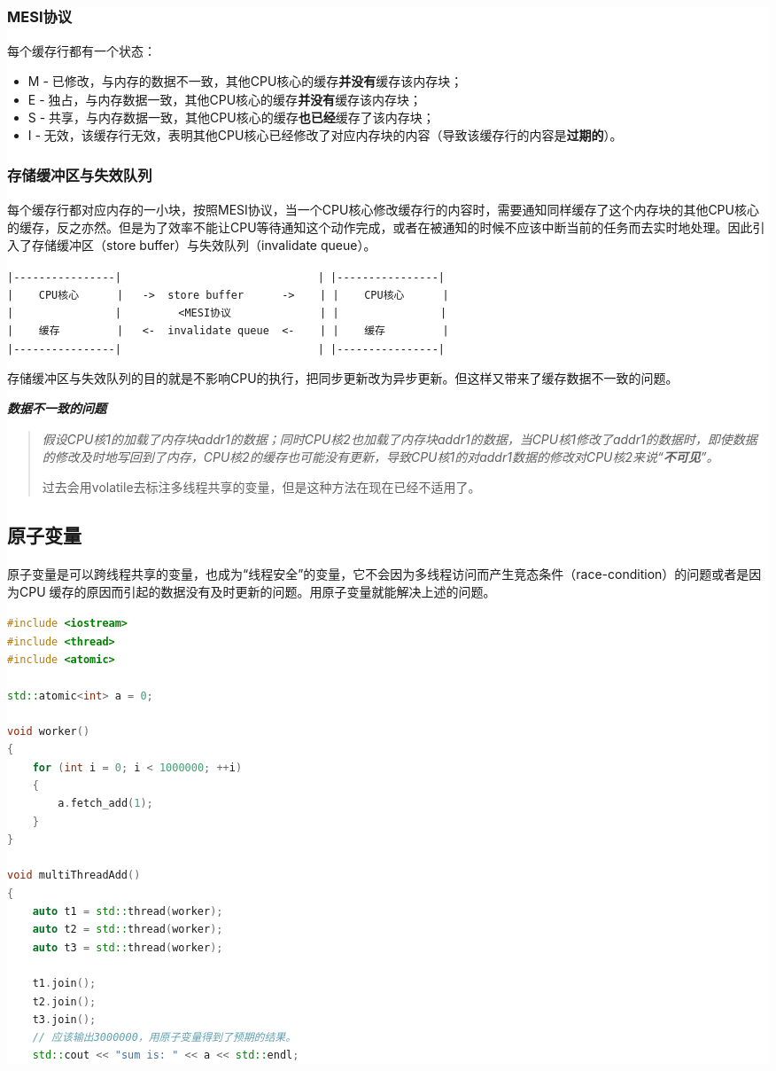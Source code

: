 

### MESI协议

每个缓存行都有一个状态：

- M - 已修改，与内存的数据不一致，其他CPU核心的缓存**并没有**缓存该内存块；
- E  - 独占，与内存数据一致，其他CPU核心的缓存**并没有**缓存该内存块；
- S - 共享，与内存数据一致，其他CPU核心的缓存**也已经**缓存了该内存块；
- I   - 无效，该缓存行无效，表明其他CPU核心已经修改了对应内存块的内容（导致该缓存行的内容是**过期的**）。



### 存储缓冲区与失效队列

每个缓存行都对应内存的一小块，按照MESI协议，当一个CPU核心修改缓存行的内容时，需要通知同样缓存了这个内存块的其他CPU核心的缓存，反之亦然。但是为了效率不能让CPU等待通知这个动作完成，或者在被通知的时候不应该中断当前的任务而去实时地处理。因此引入了存储缓冲区（store buffer）与失效队列（invalidate queue）。

```asciiarmor
|----------------|                               | |----------------|
|    CPU核心      |   ->  store buffer      ->    | |    CPU核心      |
|                |         <MESI协议              | |                | 
|    缓存         |   <-  invalidate queue  <-    | |    缓存         |
|----------------|                               | |----------------|

```

存储缓冲区与失效队列的目的就是不影响CPU的执行，把同步更新改为异步更新。但这样又带来了缓存数据不一致的问题。

***数据不一致的问题***

> *假设CPU核1的加载了内存块addr1的数据；同时CPU核2也加载了内存块addr1的数据，当CPU核1修改了addr1的数据时，即使数据的修改及时地写回到了内存，CPU核2的缓存也可能没有更新，导致CPU核1的对addr1数据的修改对CPU核2来说“**不可见**”。*
>
> 过去会用volatile去标注多线程共享的变量，但是这种方法在现在已经不适用了。



## 原子变量

原子变量是可以跨线程共享的变量，也成为“线程安全”的变量，它不会因为多线程访问而产生竞态条件（race-condition）的问题或者是因为CPU 缓存的原因而引起的数据没有及时更新的问题。用原子变量就能解决上述的问题。

```c++
#include <iostream>
#include <thread>
#include <atomic>

std::atomic<int> a = 0;

void worker()
{
    for (int i = 0; i < 1000000; ++i)
    {
        a.fetch_add(1);
    }
}

void multiThreadAdd()
{
    auto t1 = std::thread(worker);
    auto t2 = std::thread(worker);
    auto t3 = std::thread(worker);

    t1.join();
    t2.join();
    t3.join();
    // 应该输出3000000，用原子变量得到了预期的结果。
    std::cout << "sum is: " << a << std::endl;
```